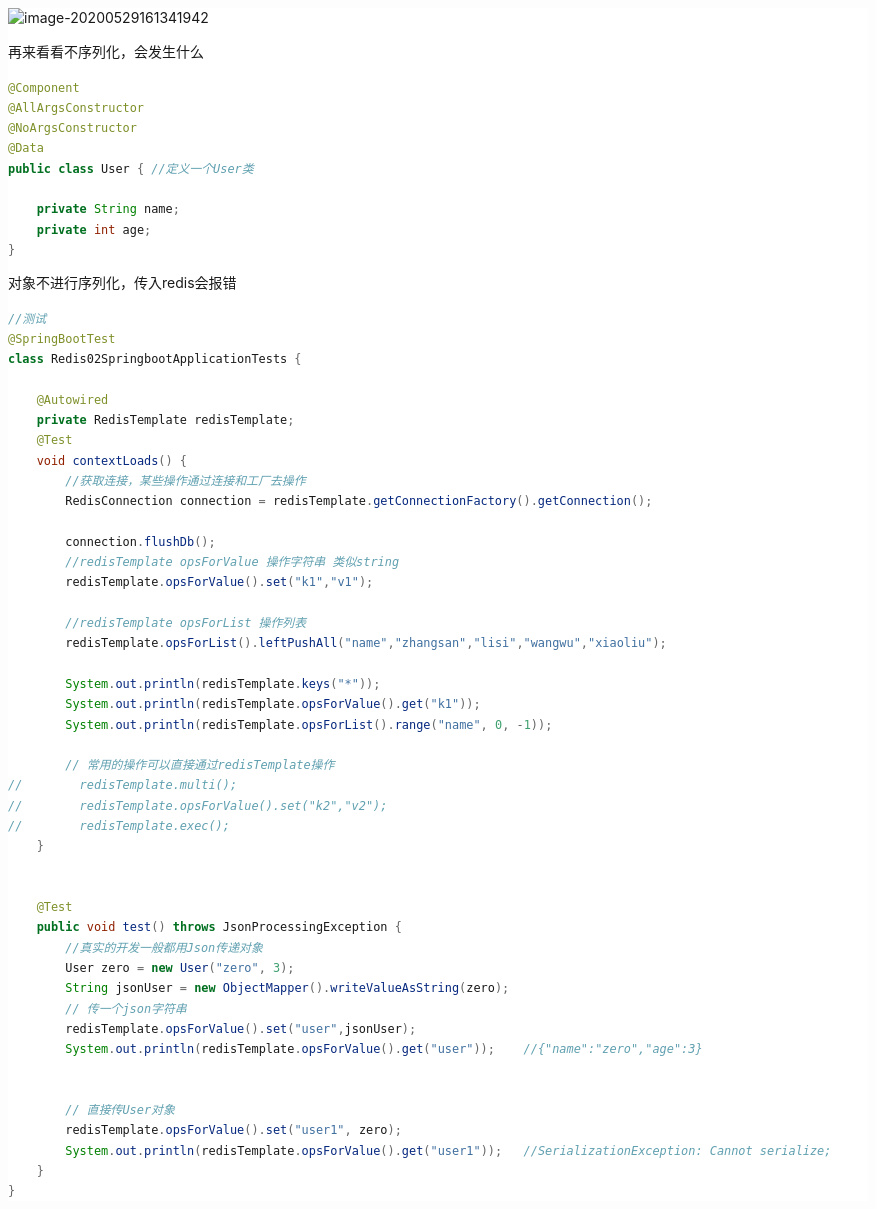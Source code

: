 ![image-20200529161341942](https://gitee.com/zero049/MyNoteImages/raw/master/image-20200529161341942.png)

再来看看不序列化，会发生什么

```java
@Component
@AllArgsConstructor
@NoArgsConstructor
@Data
public class User {	//定义一个User类

    private String name;
    private int age;
}

```

对象不进行序列化，传入redis会报错

```java
//测试
@SpringBootTest
class Redis02SpringbootApplicationTests {

    @Autowired
    private RedisTemplate redisTemplate;
    @Test
    void contextLoads() {
        //获取连接，某些操作通过连接和工厂去操作
        RedisConnection connection = redisTemplate.getConnectionFactory().getConnection();

        connection.flushDb();
        //redisTemplate opsForValue 操作字符串 类似string
        redisTemplate.opsForValue().set("k1","v1");

        //redisTemplate opsForList 操作列表
        redisTemplate.opsForList().leftPushAll("name","zhangsan","lisi","wangwu","xiaoliu");

        System.out.println(redisTemplate.keys("*"));
        System.out.println(redisTemplate.opsForValue().get("k1"));
        System.out.println(redisTemplate.opsForList().range("name", 0, -1));

        // 常用的操作可以直接通过redisTemplate操作
//        redisTemplate.multi();
//        redisTemplate.opsForValue().set("k2","v2");
//        redisTemplate.exec();
    }


    @Test
    public void test() throws JsonProcessingException {
        //真实的开发一般都用Json传递对象
        User zero = new User("zero", 3);
        String jsonUser = new ObjectMapper().writeValueAsString(zero);
        // 传一个json字符串
        redisTemplate.opsForValue().set("user",jsonUser);
        System.out.println(redisTemplate.opsForValue().get("user"));    //{"name":"zero","age":3}


        // 直接传User对象
        redisTemplate.opsForValue().set("user1", zero);
        System.out.println(redisTemplate.opsForValue().get("user1"));   //SerializationException: Cannot serialize;
    }
}
```